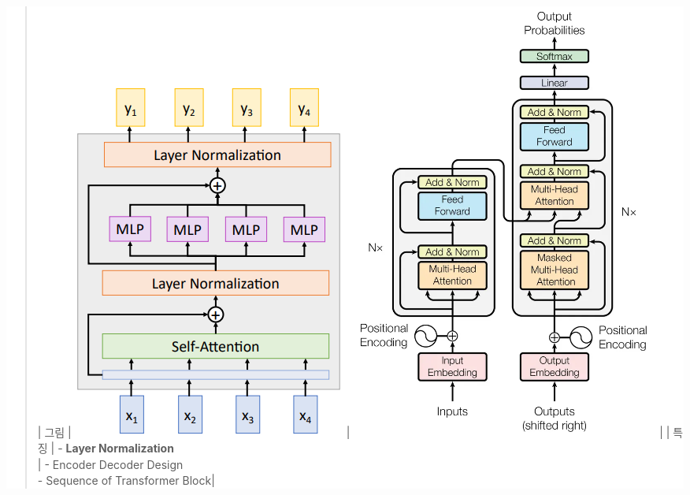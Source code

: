 > | 그림 | ![alt text](/assets/img/post/deeplearning_basic/transformer_block.png) | ![alt text](/assets/img/post/deeplearning_basic/transformer_architecture.png)  |
> | 특징 | - **Layer Normalization**<br> | - Encoder Decoder Design<br>- Sequence of Transformer Block|
> 
